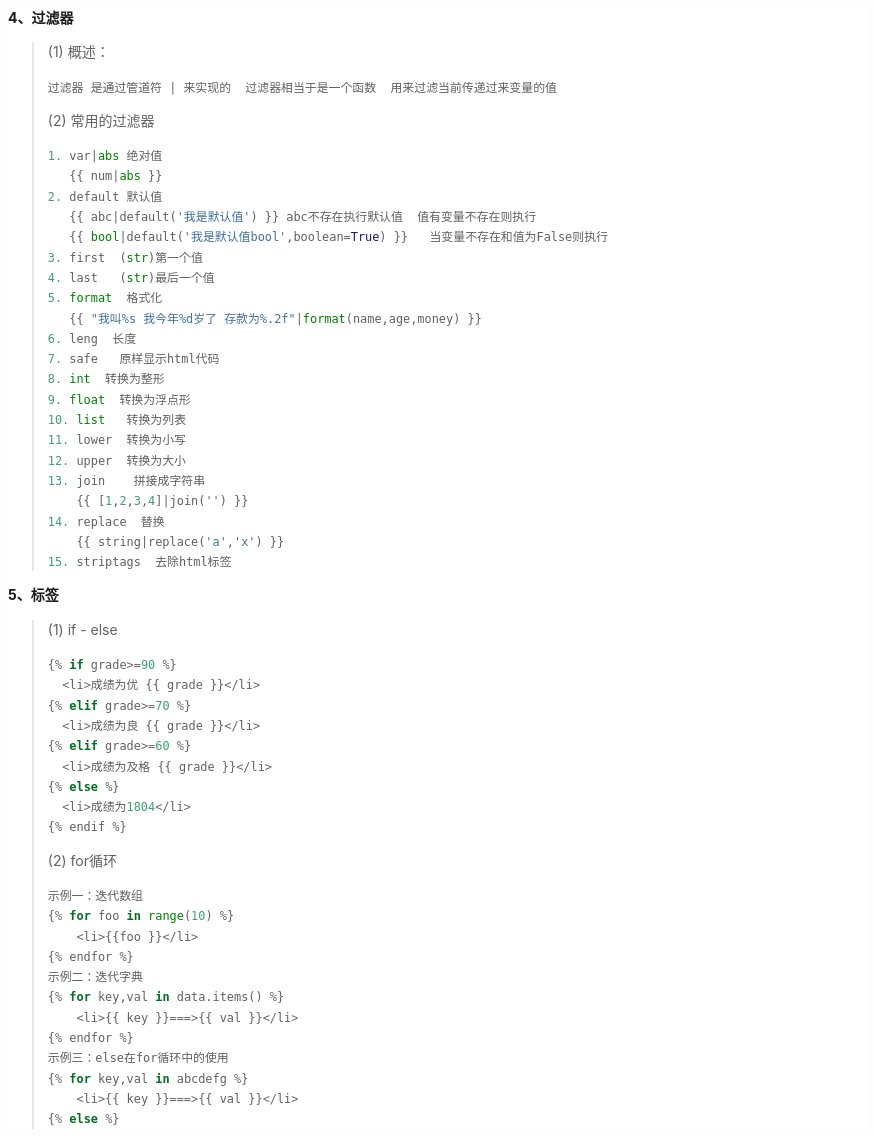 **4、过滤器**

> (1) 概述：
>
> ```python
> 过滤器 是通过管道符 | 来实现的  过滤器相当于是一个函数  用来过滤当前传递过来变量的值
> ```
>
> (2) 常用的过滤器
>
> ```python
> 1. var|abs 绝对值
>    {{ num|abs }}
> 2. default 默认值
>    {{ abc|default('我是默认值') }} abc不存在执行默认值  值有变量不存在则执行
>    {{ bool|default('我是默认值bool',boolean=True) }}   当变量不存在和值为False则执行
> 3. first  (str)第一个值
> 4. last   (str)最后一个值
> 5. format  格式化 
>    {{ "我叫%s 我今年%d岁了 存款为%.2f"|format(name,age,money) }}
> 6. leng  长度
> 7. safe   原样显示html代码
> 8. int  转换为整形
> 9. float  转换为浮点形
> 10. list   转换为列表
> 11. lower  转换为小写
> 12. upper  转换为大小
> 13. join    拼接成字符串
>     {{ [1,2,3,4]|join('') }}
> 14. replace  替换
>     {{ string|replace('a','x') }}
> 15. striptags  去除html标签
> ```

**5、标签**

> (1) if - else
>
> ```python
> {% if grade>=90 %}
> 	<li>成绩为优 {{ grade }}</li>
> {% elif grade>=70 %}
> 	<li>成绩为良 {{ grade }}</li>
> {% elif grade>=60 %}
> 	<li>成绩为及格 {{ grade }}</li>
> {% else %}
> 	<li>成绩为1804</li>
> {% endif %}
> ```
>
> (2) for循环
>
> ```python
> 示例一：迭代数组
> {% for foo in range(10) %}
>     <li>{{foo }}</li>
> {% endfor %}
> 示例二：迭代字典
> {% for key,val in data.items() %}
>     <li>{{ key }}===>{{ val }}</li>
> {% endfor %}
> 示例三：else在for循环中的使用
> {% for key,val in abcdefg %}
>     <li>{{ key }}===>{{ val }}</li>
> {% else %}